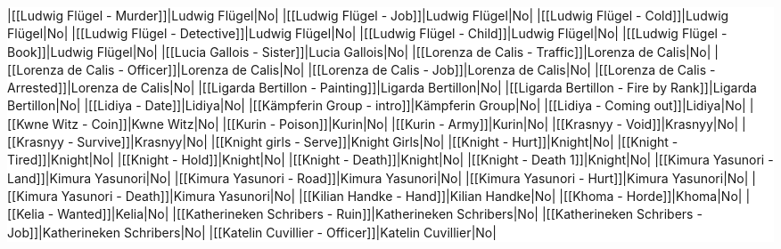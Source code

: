 |[[Ludwig Flügel - Murder]]|Ludwig Flügel|No|
|[[Ludwig Flügel - Job]]|Ludwig Flügel|No|
|[[Ludwig Flügel - Cold]]|Ludwig Flügel|No|
|[[Ludwig Flügel - Detective]]|Ludwig Flügel|No|
|[[Ludwig Flügel - Child]]|Ludwig Flügel|No|
|[[Ludwig Flügel - Book]]|Ludwig Flügel|No|
|[[Lucia Gallois - Sister]]|Lucia Gallois|No|
|[[Lorenza de Calis - Traffic]]|Lorenza de Calis|No|
|[[Lorenza de Calis - Officer]]|Lorenza de Calis|No|
|[[Lorenza de Calis - Job]]|Lorenza de Calis|No|
|[[Lorenza de Calis - Arrested]]|Lorenza de Calis|No|
|[[Ligarda Bertillon - Painting]]|Ligarda Bertillon|No|
|[[Ligarda Bertillon - Fire by Rank]]|Ligarda Bertillon|No|
|[[Lidiya - Date]]|Lidiya|No|
|[[Kämpferin Group - intro]]|Kämpferin Group|No|
|[[Lidiya - Coming out]]|Lidiya|No|
|[[Kwne Witz - Coin]]|Kwne Witz|No|
|[[Kurin - Poison]]|Kurin|No|
|[[Kurin - Army]]|Kurin|No|
|[[Krasnyy - Void]]|Krasnyy|No|
|[[Krasnyy - Survive]]|Krasnyy|No|
|[[Knight girls - Serve]]|Knight Girls|No|
|[[Knight - Hurt]]|Knight|No|
|[[Knight - Tired]]|Knight|No|
|[[Knight - Hold]]|Knight|No|
|[[Knight - Death]]|Knight|No|
|[[Knight - Death 1]]|Knight|No|
|[[Kimura Yasunori - Land]]|Kimura Yasunori|No|
|[[Kimura Yasunori - Road]]|Kimura Yasunori|No|
|[[Kimura Yasunori - Hurt]]|Kimura Yasunori|No|
|[[Kimura Yasunori - Death]]|Kimura Yasunori|No|
|[[Kilian Handke - Hand]]|Kilian Handke|No|
|[[Khoma - Horde]]|Khoma|No|
|[[Kelia - Wanted]]|Kelia|No|
|[[Katherineken Schribers - Ruin]]|Katherineken Schribers|No|
|[[Katherineken Schribers - Job]]|Katherineken Schribers|No|
|[[Katelin Cuvillier - Officer]]|Katelin Cuvillier|No|